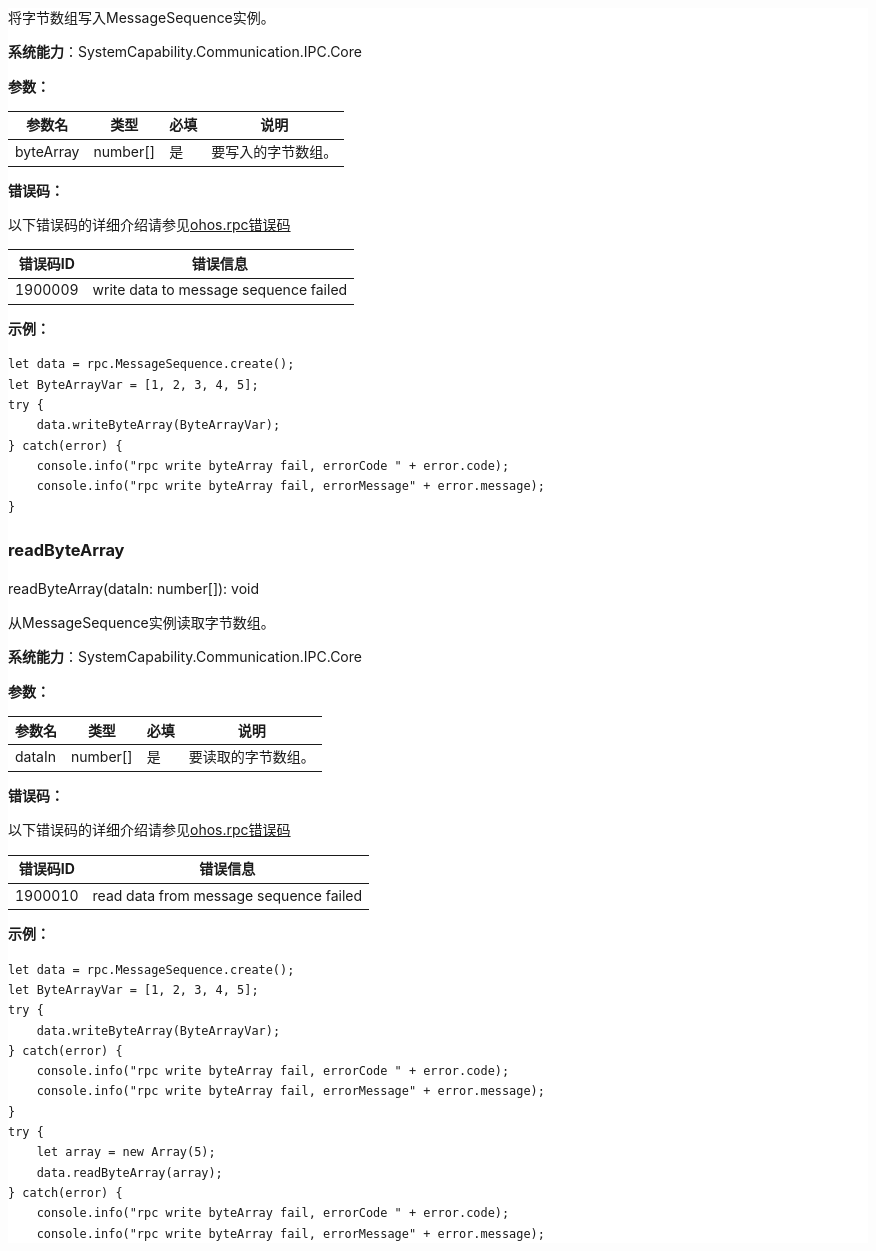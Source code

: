 将字节数组写入MessageSequence实例。

**系统能力**：SystemCapability.Communication.IPC.Core

**参数：**

  | 参数名    | 类型     | 必填 | 说明               |
  | --------- | -------- | ---- | ------------------ |
  | byteArray | number[] | 是   | 要写入的字节数组。 |

**错误码：**

以下错误码的详细介绍请参见[ohos.rpc错误码](../errorcodes/errorcode-rpc.md)

  | 错误码ID | 错误信息 |
  | ------- | -------- |
  | 1900009 | write data to message sequence failed |

**示例：**

  ```
  let data = rpc.MessageSequence.create();
  let ByteArrayVar = [1, 2, 3, 4, 5];
  try {
      data.writeByteArray(ByteArrayVar);
  } catch(error) {
      console.info("rpc write byteArray fail, errorCode " + error.code);
      console.info("rpc write byteArray fail, errorMessage" + error.message);
  }
  ```

### readByteArray

readByteArray(dataIn: number[]): void

从MessageSequence实例读取字节数组。

**系统能力**：SystemCapability.Communication.IPC.Core

**参数：**

  | 参数名 | 类型     | 必填 | 说明               |
  | ------ | -------- | ---- | ------------------ |
  | dataIn | number[] | 是   | 要读取的字节数组。 |

**错误码：**

以下错误码的详细介绍请参见[ohos.rpc错误码](../errorcodes/errorcode-rpc.md)

  | 错误码ID | 错误信息 |
  | ------- | -------- |
  | 1900010 | read data from message sequence failed |

**示例：**

  ```
  let data = rpc.MessageSequence.create();
  let ByteArrayVar = [1, 2, 3, 4, 5];
  try {
      data.writeByteArray(ByteArrayVar);
  } catch(error) {
      console.info("rpc write byteArray fail, errorCode " + error.code);
      console.info("rpc write byteArray fail, errorMessage" + error.message);
  }
  try {
      let array = new Array(5);
      data.readByteArray(array);
  } catch(error) {
      console.info("rpc write byteArray fail, errorCode " + error.code);
      console.info("rpc write byteArray fail, errorMessage" + error.message);
  ```